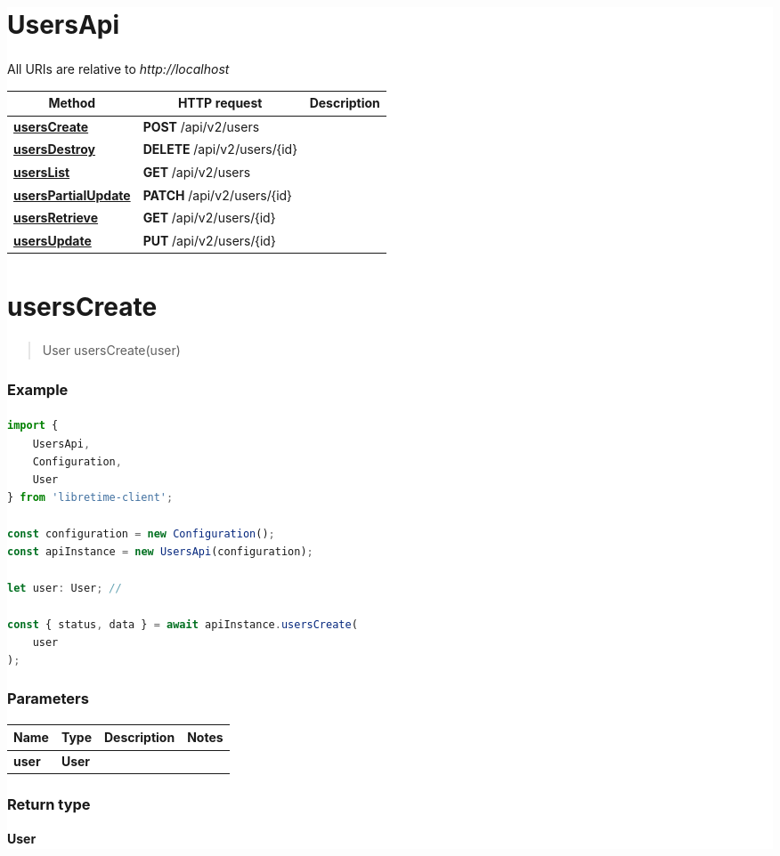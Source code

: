 # UsersApi

All URIs are relative to *http://localhost*

|Method | HTTP request | Description|
|------------- | ------------- | -------------|
|[**usersCreate**](#userscreate) | **POST** /api/v2/users | |
|[**usersDestroy**](#usersdestroy) | **DELETE** /api/v2/users/{id} | |
|[**usersList**](#userslist) | **GET** /api/v2/users | |
|[**usersPartialUpdate**](#userspartialupdate) | **PATCH** /api/v2/users/{id} | |
|[**usersRetrieve**](#usersretrieve) | **GET** /api/v2/users/{id} | |
|[**usersUpdate**](#usersupdate) | **PUT** /api/v2/users/{id} | |

# **usersCreate**
> User usersCreate(user)


### Example

```typescript
import {
    UsersApi,
    Configuration,
    User
} from 'libretime-client';

const configuration = new Configuration();
const apiInstance = new UsersApi(configuration);

let user: User; //

const { status, data } = await apiInstance.usersCreate(
    user
);
```

### Parameters

|Name | Type | Description  | Notes|
|------------- | ------------- | ------------- | -------------|
| **user** | **User**|  | |


### Return type

**User**
